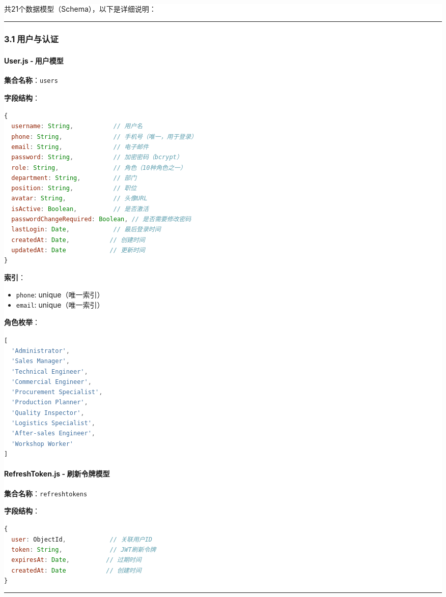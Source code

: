共21个数据模型（Schema），以下是详细说明：

---

### 3.1 用户与认证

#### User.js - 用户模型

**集合名称**：`users`

**字段结构**：
```javascript
{
  username: String,           // 用户名
  phone: String,              // 手机号（唯一，用于登录）
  email: String,              // 电子邮件
  password: String,           // 加密密码（bcrypt）
  role: String,               // 角色（10种角色之一）
  department: String,         // 部门
  position: String,           // 职位
  avatar: String,             // 头像URL
  isActive: Boolean,          // 是否激活
  passwordChangeRequired: Boolean, // 是否需要修改密码
  lastLogin: Date,            // 最后登录时间
  createdAt: Date,           // 创建时间
  updatedAt: Date            // 更新时间
}
```

**索引**：
- `phone`: unique（唯一索引）
- `email`: unique（唯一索引）

**角色枚举**：
```javascript
[
  'Administrator',
  'Sales Manager',
  'Technical Engineer',
  'Commercial Engineer',
  'Procurement Specialist',
  'Production Planner',
  'Quality Inspector',
  'Logistics Specialist',
  'After-sales Engineer',
  'Workshop Worker'
]
```

#### RefreshToken.js - 刷新令牌模型

**集合名称**：`refreshtokens`

**字段结构**：
```javascript
{
  user: ObjectId,            // 关联用户ID
  token: String,             // JWT刷新令牌
  expiresAt: Date,          // 过期时间
  createdAt: Date           // 创建时间
}
```

---